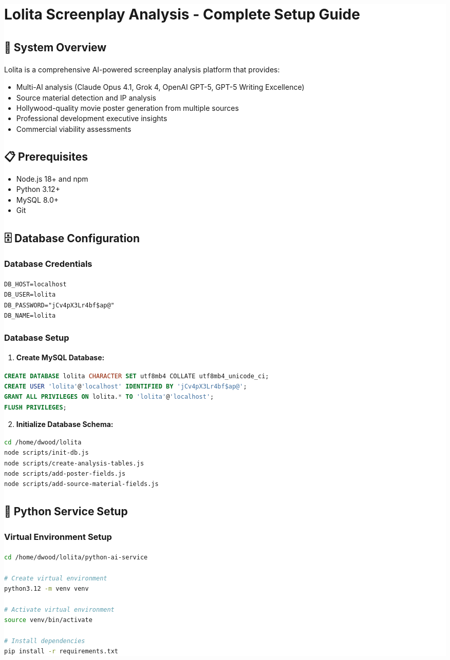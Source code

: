 # Lolita Screenplay Analysis - Complete Setup Guide

## 🚀 System Overview

Lolita is a comprehensive AI-powered screenplay analysis platform that provides:
- Multi-AI analysis (Claude Opus 4.1, Grok 4, OpenAI GPT-5, GPT-5 Writing Excellence)
- Source material detection and IP analysis
- Hollywood-quality movie poster generation from multiple sources
- Professional development executive insights
- Commercial viability assessments

## 📋 Prerequisites

- Node.js 18+ and npm
- Python 3.12+
- MySQL 8.0+
- Git

## 🗄️ Database Configuration

### Database Credentials
```env
DB_HOST=localhost
DB_USER=lolita
DB_PASSWORD="jCv4pX3Lr4bf$ap@"
DB_NAME=lolita
```

### Database Setup
1. **Create MySQL Database:**
```sql
CREATE DATABASE lolita CHARACTER SET utf8mb4 COLLATE utf8mb4_unicode_ci;
CREATE USER 'lolita'@'localhost' IDENTIFIED BY 'jCv4pX3Lr4bf$ap@';
GRANT ALL PRIVILEGES ON lolita.* TO 'lolita'@'localhost';
FLUSH PRIVILEGES;
```

2. **Initialize Database Schema:**
```bash
cd /home/dwood/lolita
node scripts/init-db.js
node scripts/create-analysis-tables.js
node scripts/add-poster-fields.js
node scripts/add-source-material-fields.js
```

## 🐍 Python Service Setup

### Virtual Environment Setup
```bash
cd /home/dwood/lolita/python-ai-service

# Create virtual environment
python3.12 -m venv venv

# Activate virtual environment
source venv/bin/activate

# Install dependencies
pip install -r requirements.txt
```
